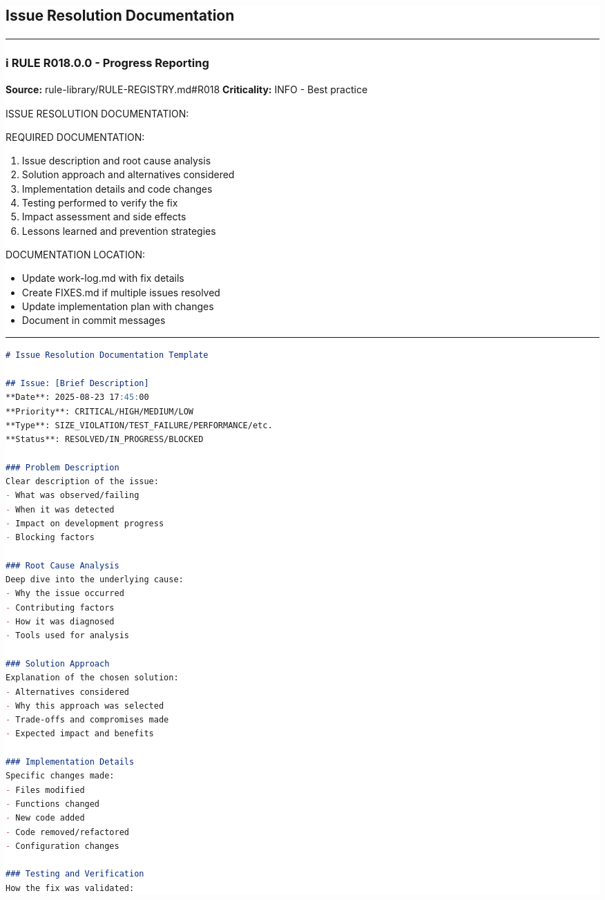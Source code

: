 ## Issue Resolution Documentation

---
### ℹ️ RULE R018.0.0 - Progress Reporting
**Source:** rule-library/RULE-REGISTRY.md#R018
**Criticality:** INFO - Best practice

ISSUE RESOLUTION DOCUMENTATION:

REQUIRED DOCUMENTATION:
1. Issue description and root cause analysis
2. Solution approach and alternatives considered
3. Implementation details and code changes
4. Testing performed to verify the fix
5. Impact assessment and side effects
6. Lessons learned and prevention strategies

DOCUMENTATION LOCATION:
- Update work-log.md with fix details
- Create FIXES.md if multiple issues resolved
- Update implementation plan with changes
- Document in commit messages
---

```markdown
# Issue Resolution Documentation Template

## Issue: [Brief Description]
**Date**: 2025-08-23 17:45:00
**Priority**: CRITICAL/HIGH/MEDIUM/LOW
**Type**: SIZE_VIOLATION/TEST_FAILURE/PERFORMANCE/etc.
**Status**: RESOLVED/IN_PROGRESS/BLOCKED

### Problem Description
Clear description of the issue:
- What was observed/failing
- When it was detected
- Impact on development progress
- Blocking factors

### Root Cause Analysis
Deep dive into the underlying cause:
- Why the issue occurred
- Contributing factors
- How it was diagnosed
- Tools used for analysis

### Solution Approach
Explanation of the chosen solution:
- Alternatives considered
- Why this approach was selected
- Trade-offs and compromises made
- Expected impact and benefits

### Implementation Details
Specific changes made:
- Files modified
- Functions changed
- New code added
- Code removed/refactored
- Configuration changes

### Testing and Verification
How the fix was validated:
```